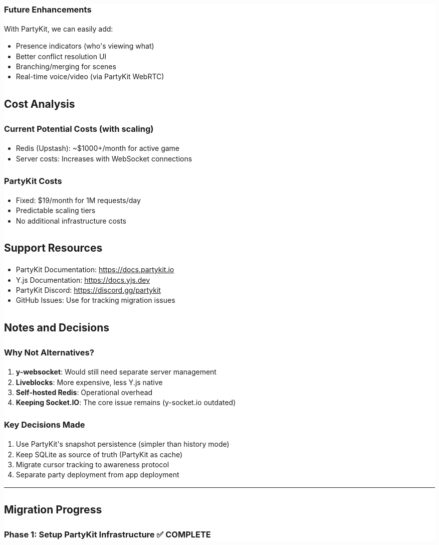 ### Future Enhancements

With PartyKit, we can easily add:

- Presence indicators (who's viewing what)
- Better conflict resolution UI
- Branching/merging for scenes
- Real-time voice/video (via PartyKit WebRTC)

## Cost Analysis

### Current Potential Costs (with scaling)

- Redis (Upstash): ~$1000+/month for active game
- Server costs: Increases with WebSocket connections

### PartyKit Costs

- Fixed: $19/month for 1M requests/day
- Predictable scaling tiers
- No additional infrastructure costs

## Support Resources

- PartyKit Documentation: https://docs.partykit.io
- Y.js Documentation: https://docs.yjs.dev
- PartyKit Discord: https://discord.gg/partykit
- GitHub Issues: Use for tracking migration issues

## Notes and Decisions

### Why Not Alternatives?

1. **y-websocket**: Would still need separate server management
2. **Liveblocks**: More expensive, less Y.js native
3. **Self-hosted Redis**: Operational overhead
4. **Keeping Socket.IO**: The core issue remains (y-socket.io outdated)

### Key Decisions Made

1. Use PartyKit's snapshot persistence (simpler than history mode)
2. Keep SQLite as source of truth (PartyKit as cache)
3. Migrate cursor tracking to awareness protocol
4. Separate party deployment from app deployment

---

## Migration Progress

### Phase 1: Setup PartyKit Infrastructure ✅ COMPLETE
